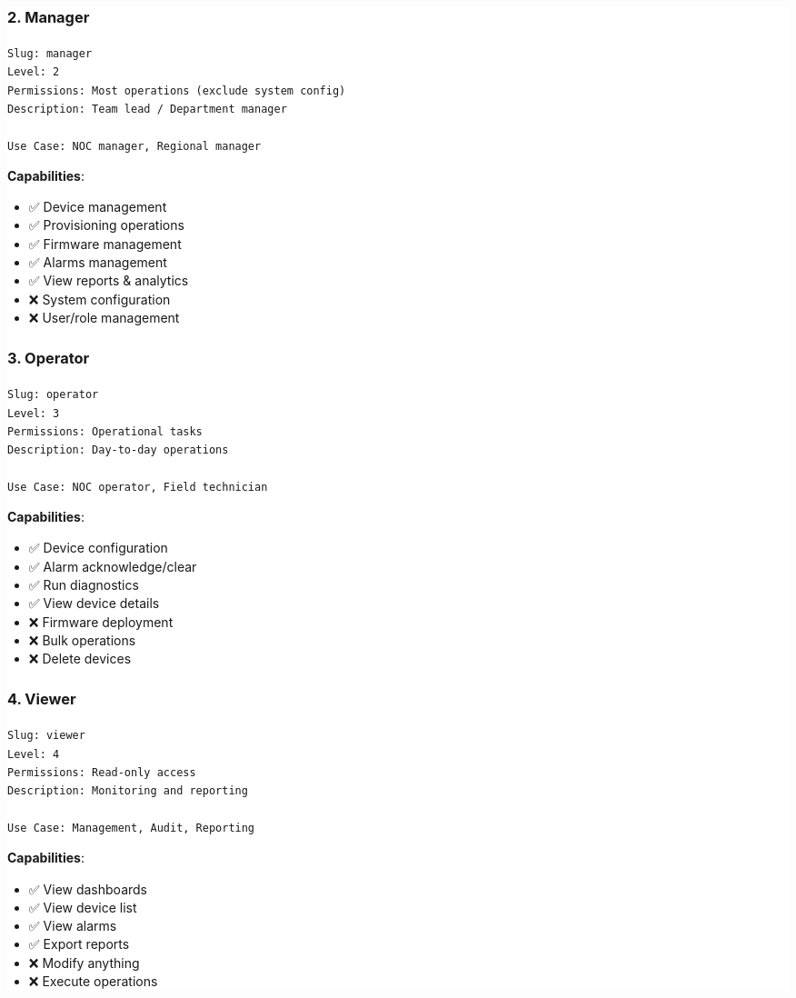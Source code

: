 ### 2. Manager
```
Slug: manager
Level: 2
Permissions: Most operations (exclude system config)
Description: Team lead / Department manager

Use Case: NOC manager, Regional manager
```

**Capabilities**:
- ✅ Device management
- ✅ Provisioning operations
- ✅ Firmware management
- ✅ Alarms management
- ✅ View reports & analytics
- ❌ System configuration
- ❌ User/role management

### 3. Operator
```
Slug: operator
Level: 3
Permissions: Operational tasks
Description: Day-to-day operations

Use Case: NOC operator, Field technician
```

**Capabilities**:
- ✅ Device configuration
- ✅ Alarm acknowledge/clear
- ✅ Run diagnostics
- ✅ View device details
- ❌ Firmware deployment
- ❌ Bulk operations
- ❌ Delete devices

### 4. Viewer
```
Slug: viewer
Level: 4
Permissions: Read-only access
Description: Monitoring and reporting

Use Case: Management, Audit, Reporting
```

**Capabilities**:
- ✅ View dashboards
- ✅ View device list
- ✅ View alarms
- ✅ Export reports
- ❌ Modify anything
- ❌ Execute operations
